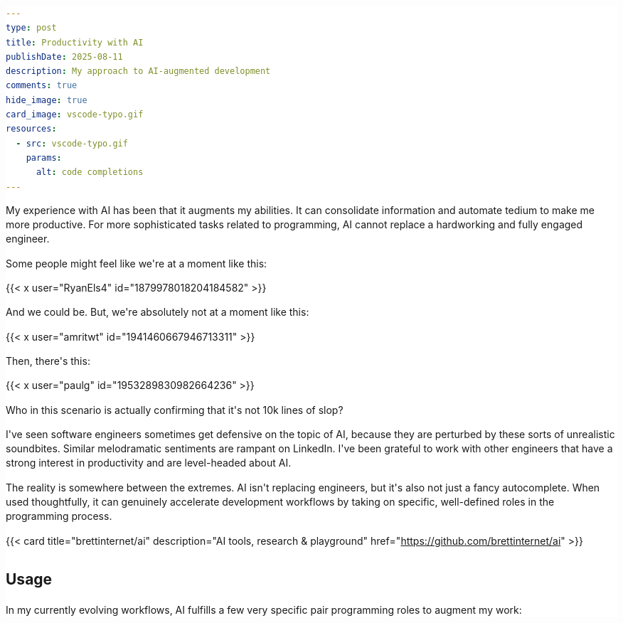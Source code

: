 ```yaml
---
type: post
title: Productivity with AI
publishDate: 2025-08-11
description: My approach to AI-augmented development
comments: true
hide_image: true
card_image: vscode-typo.gif
resources:
  - src: vscode-typo.gif
    params:
      alt: code completions
---
```


My experience with AI has been that it augments my abilities. It can consolidate information and automate tedium to make me more productive. For more sophisticated tasks related to programming, AI cannot replace a hardworking and fully engaged engineer.

Some people might feel like we're at a moment like this:



{{< x user="RyanEls4" id="1879978018204184582" >}}

And we could be. But, we're absolutely not at a moment like this:



{{< x user="amritwt" id="1941460667946713311" >}}

Then, there's this:



{{< x user="paulg" id="1953289830982664236" >}}

Who in this scenario is actually confirming that it's not 10k lines of slop?

I've seen software engineers sometimes get defensive on the topic of AI, because they are perturbed by these sorts of unrealistic soundbites. Similar melodramatic sentiments are rampant on LinkedIn. I've been grateful to work with other engineers that have a strong interest in productivity and are level-headed about AI.

The reality is somewhere between the extremes. AI isn't replacing engineers, but it's also not just a fancy autocomplete. When used thoughtfully, it can genuinely accelerate development workflows by taking on specific, well-defined roles in the programming process.

{{< card
title="brettinternet/ai"
description="AI tools, research & playground"
href="https://github.com/brettinternet/ai" >}}

## Usage

In my currently evolving workflows, AI fulfills a few very specific pair programming roles to augment my work:
